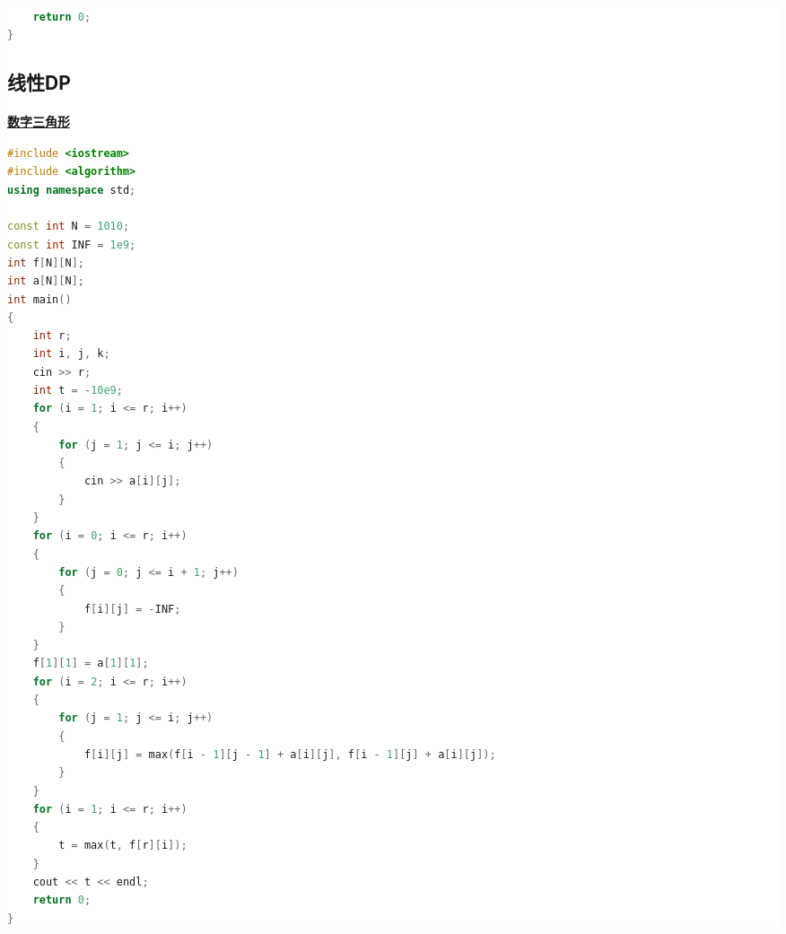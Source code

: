 ```cpp
    return 0;
}
```

## 线性DP

[**数字三角形**](https://www.luogu.com.cn/problem/P1216)

```cpp
#include <iostream>
#include <algorithm>
using namespace std;

const int N = 1010;
const int INF = 1e9;
int f[N][N];
int a[N][N];
int main()
{
    int r;
    int i, j, k;
    cin >> r;
    int t = -10e9;
    for (i = 1; i <= r; i++)
    {
        for (j = 1; j <= i; j++)
        {
            cin >> a[i][j];
        }
    }
    for (i = 0; i <= r; i++)
    {
        for (j = 0; j <= i + 1; j++)
        {
            f[i][j] = -INF;
        }
    }
    f[1][1] = a[1][1];
    for (i = 2; i <= r; i++)
    {
        for (j = 1; j <= i; j++)
        {
            f[i][j] = max(f[i - 1][j - 1] + a[i][j], f[i - 1][j] + a[i][j]);
        }
    }
    for (i = 1; i <= r; i++)
    {
        t = max(t, f[r][i]);
    }
    cout << t << endl;
    return 0;
}
```
